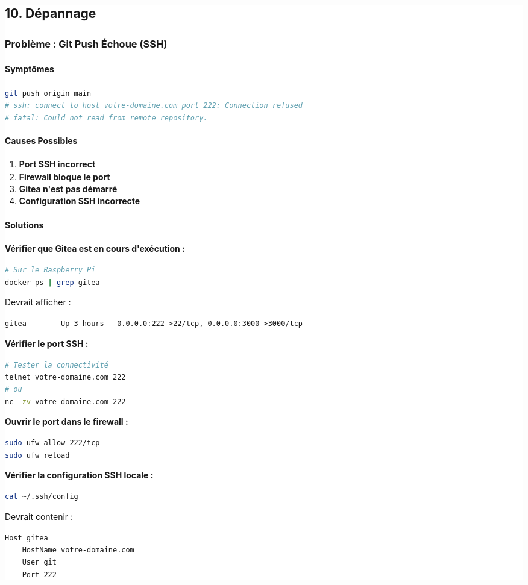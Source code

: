 
## 10. Dépannage

### Problème : Git Push Échoue (SSH)

#### Symptômes

```bash
git push origin main
# ssh: connect to host votre-domaine.com port 222: Connection refused
# fatal: Could not read from remote repository.
```

#### Causes Possibles

1. **Port SSH incorrect**
2. **Firewall bloque le port**
3. **Gitea n'est pas démarré**
4. **Configuration SSH incorrecte**

#### Solutions

**Vérifier que Gitea est en cours d'exécution :**

```bash
# Sur le Raspberry Pi
docker ps | grep gitea
```

Devrait afficher :
```
gitea        Up 3 hours   0.0.0.0:222->22/tcp, 0.0.0.0:3000->3000/tcp
```

**Vérifier le port SSH :**

```bash
# Tester la connectivité
telnet votre-domaine.com 222
# ou
nc -zv votre-domaine.com 222
```

**Ouvrir le port dans le firewall :**

```bash
sudo ufw allow 222/tcp
sudo ufw reload
```

**Vérifier la configuration SSH locale :**

```bash
cat ~/.ssh/config
```

Devrait contenir :
```
Host gitea
    HostName votre-domaine.com
    User git
    Port 222
```
